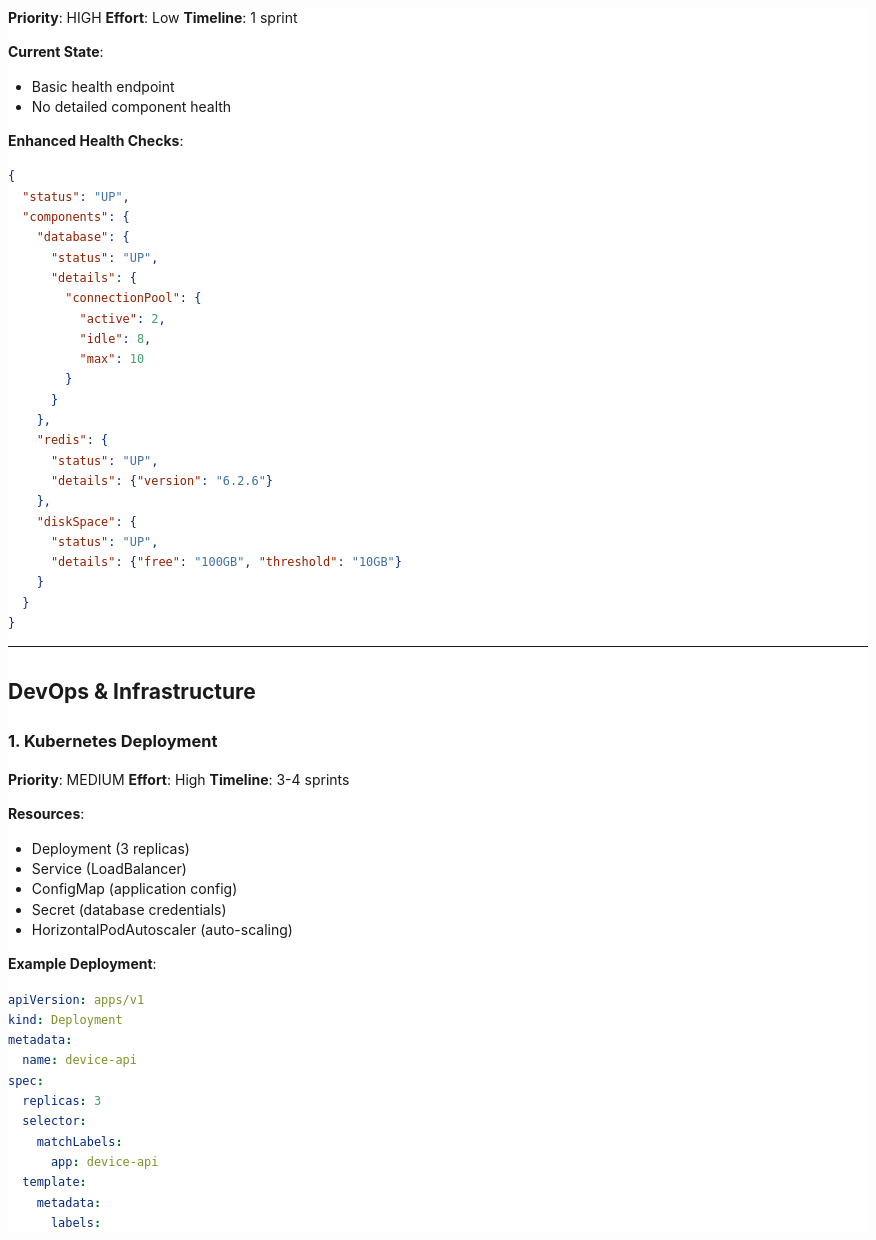 **Priority**: HIGH
**Effort**: Low
**Timeline**: 1 sprint

**Current State**:
- Basic health endpoint
- No detailed component health

**Enhanced Health Checks**:
```json
{
  "status": "UP",
  "components": {
    "database": {
      "status": "UP",
      "details": {
        "connectionPool": {
          "active": 2,
          "idle": 8,
          "max": 10
        }
      }
    },
    "redis": {
      "status": "UP",
      "details": {"version": "6.2.6"}
    },
    "diskSpace": {
      "status": "UP",
      "details": {"free": "100GB", "threshold": "10GB"}
    }
  }
}
```

---

## DevOps & Infrastructure

### 1. Kubernetes Deployment

**Priority**: MEDIUM
**Effort**: High
**Timeline**: 3-4 sprints

**Resources**:
- Deployment (3 replicas)
- Service (LoadBalancer)
- ConfigMap (application config)
- Secret (database credentials)
- HorizontalPodAutoscaler (auto-scaling)

**Example Deployment**:
```yaml
apiVersion: apps/v1
kind: Deployment
metadata:
  name: device-api
spec:
  replicas: 3
  selector:
    matchLabels:
      app: device-api
  template:
    metadata:
      labels:
```